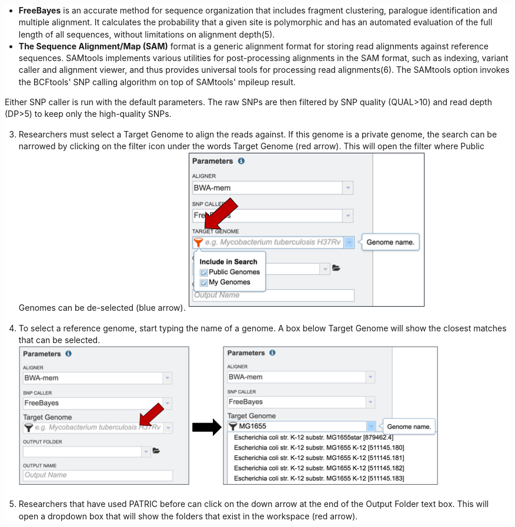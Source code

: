 - **FreeBayes** is an accurate method for sequence organization that includes fragment clustering, paralogue identification and multiple alignment. It calculates the probability that a given site is polymorphic and has an automated evaluation of the full length of all sequences, without limitations on alignment depth(5).
- **The Sequence Alignment/Map (SAM)** format is a generic alignment format for storing read alignments against reference sequences. SAMtools implements various utilities for post-processing alignments in the SAM format, such as indexing, variant caller and alignment viewer, and thus provides universal tools for processing read alignments(6). The SAMtools option invokes the BCFtools' SNP calling algorithm on top of SAMtools' mpileup result.

Either SNP caller is run with the default parameters. The raw SNPs are then filtered by SNP quality (QUAL>10) and read depth (DP>5) to keep only the high-quality SNPs.

3. Researchers must select a Target Genome to align the reads against. If this genome is a private genome, the search can be narrowed by clicking on the filter icon under the words Target Genome (red arrow). This will open the filter where Public Genomes can be de-selected (blue arrow).
![Step 12](./images/image12.png)

4. To select a reference genome, start typing the name of a genome. A box below Target Genome will show the closest matches that can be selected.
![Step 13](./images/image13.png)

5. Researchers that have used PATRIC before can click on the down arrow at the end of the Output Folder text box. This will open a dropdown box that will show the folders that exist in the workspace (red arrow).